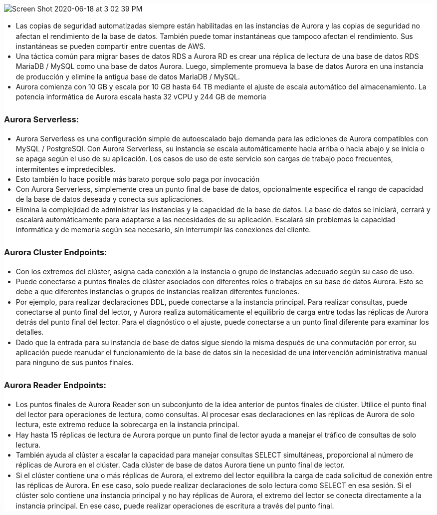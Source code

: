 ![Screen Shot 2020-06-18 at 3 02 39 PM](https://user-images.githubusercontent.com/13093517/85061446-d240b480-b174-11ea-9dc4-f40d82743250.png)

- Las copias de seguridad automatizadas siempre están habilitadas en las instancias de Aurora y las copias de seguridad no afectan el rendimiento de la base de datos. También puede tomar instantáneas que tampoco afectan el rendimiento. Sus instantáneas se pueden compartir entre cuentas de AWS.
- Una táctica común para migrar bases de datos RDS a Aurora RD es crear una réplica de lectura de una base de datos RDS MariaDB / MySQL como una base de datos Aurora. Luego, simplemente promueva la base de datos Aurora en una instancia de producción y elimine la antigua base de datos MariaDB / MySQL.
- Aurora comienza con 10 GB y escala por 10 GB hasta 64 TB mediante el ajuste de escala automático del almacenamiento. La potencia informática de Aurora escala hasta 32 vCPU y 244 GB de memoria

### Aurora Serverless:
- Aurora Serverless es una configuración simple de autoescalado bajo demanda para las ediciones de Aurora compatibles con MySQL / PostgreSQl. Con Aurora Serverless, su instancia se escala automáticamente hacia arriba o hacia abajo y se inicia o se apaga según el uso de su aplicación. Los casos de uso de este servicio son cargas de trabajo poco frecuentes, intermitentes e impredecibles.
- Esto también lo hace posible más barato porque solo paga por invocación
- Con Aurora Serverless, simplemente crea un punto final de base de datos, opcionalmente especifica el rango de capacidad de la base de datos deseada y conecta sus aplicaciones.
- Elimina la complejidad de administrar las instancias y la capacidad de la base de datos. La base de datos se iniciará, cerrará y escalará automáticamente para adaptarse a las necesidades de su aplicación. Escalará sin problemas la capacidad informática y de memoria según sea necesario, sin interrumpir las conexiones del cliente.

### Aurora Cluster Endpoints:
- Con los extremos del clúster, asigna cada conexión a la instancia o grupo de instancias adecuado según su caso de uso.
- Puede conectarse a puntos finales de clúster asociados con diferentes roles o trabajos en su base de datos Aurora. Esto se debe a que diferentes instancias o grupos de instancias realizan diferentes funciones.
- Por ejemplo, para realizar declaraciones DDL, puede conectarse a la instancia principal. Para realizar consultas, puede conectarse al punto final del lector, y Aurora realiza automáticamente el equilibrio de carga entre todas las réplicas de Aurora detrás del punto final del lector. Para el diagnóstico o el ajuste, puede conectarse a un punto final diferente para examinar los detalles.
- Dado que la entrada para su instancia de base de datos sigue siendo la misma después de una conmutación por error, su aplicación puede reanudar el funcionamiento de la base de datos sin la necesidad de una intervención administrativa manual para ninguno de sus puntos finales.

### Aurora Reader Endpoints:
- Los puntos finales de Aurora Reader son un subconjunto de la idea anterior de puntos finales de clúster. Utilice el punto final del lector para operaciones de lectura, como consultas. Al procesar esas declaraciones en las réplicas de Aurora de solo lectura, este extremo reduce la sobrecarga en la instancia principal.
- Hay hasta 15 réplicas de lectura de Aurora porque un punto final de lector ayuda a manejar el tráfico de consultas de solo lectura.
- También ayuda al clúster a escalar la capacidad para manejar consultas SELECT simultáneas, proporcional al número de réplicas de Aurora en el clúster. Cada clúster de base de datos Aurora tiene un punto final de lector.
- Si el clúster contiene una o más réplicas de Aurora, el extremo del lector equilibra la carga de cada solicitud de conexión entre las réplicas de Aurora. En ese caso, solo puede realizar declaraciones de solo lectura como SELECT en esa sesión. Si el clúster solo contiene una instancia principal y no hay réplicas de Aurora, el extremo del lector se conecta directamente a la instancia principal. En ese caso, puede realizar operaciones de escritura a través del punto final.
